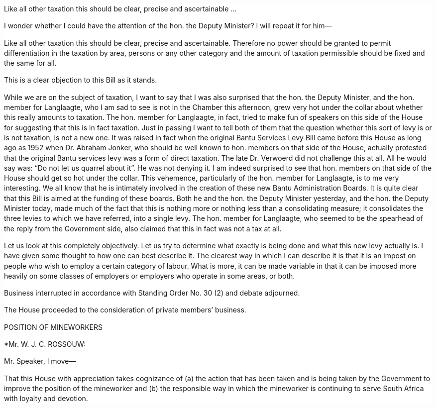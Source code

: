 <block name="quote">Like all other taxation this should be clear, precise and ascertainable &#x2026;</block>

<p>I wonder whether I could have the attention of the hon. the Deputy Minister&#x003F; I will repeat it for him&#x2014;</p>

<block name="quote">Like all other taxation this should be clear, precise and ascertainable. Therefore no power should be granted to permit differentiation in the taxation by area, persons or any other category and the amount of taxation permissible should be fixed and the same for all.</block>

<p>This is a clear objection to this Bill as it stands.</p>

<p>While we are on the subject of taxation, I want to say that I was also surprised that the hon. the Deputy Minister, and the hon. member for Langlaagte, who I am sad to see is not in the Chamber this afternoon, grew very hot under the collar about whether this really amounts to taxation. The hon. member for Langlaagte, in fact, tried to make fun of speakers on this side of the House for suggesting that this is in fact taxation. Just in passing I want to tell both of them that the question whether this sort of levy is or is not taxation, is not a new one. It was raised in fact when the original Bantu Services Levy Bill came before this House as long ago as 1952 when Dr. Abraham Jonker, who should be well known to hon. members on that side of the House, actually protested that the original Bantu services levy was a form of direct taxation. The late Dr. Verwoerd did not challenge this at all. All he would say was: &#x201C;Do not let us quarrel about it&#x201D;. He was not denying it. I am indeed surprised to see that hon. members on that side of the House should get so hot under the collar. This vehemence, particularly of the hon. member for Langlaagte, is to me very interesting. We all know that he is intimately involved in the creation of these new Bantu Administration Boards. It is quite clear that this Bill is aimed at the funding of these boards. Both he and the hon. the Deputy Minister yesterday, and the hon. the Deputy Minister today, made much of the fact that this is nothing more or nothing less than a consolidating measure; it consolidates the three levies to which we have referred, into a single levy. The hon. member for Langlaagte, who seemed to be the spearhead of the reply from the Government side, also claimed that this in fact was not a tax at all.</p>

<p>Let us look at this completely objectively. Let us try to determine what exactly is being done and what this new levy actually is. I have given some thought to how one can best describe it. The clearest way in which I can describe it is that it is an impost on people who wish to employ a certain category of labour. What is more, it can be made variable in that it can be imposed more heavily on some classes of employers or employers who operate in some areas, or both.</p>

<p>Business interrupted in accordance with Standing Order No. 30 (2) and debate adjourned.</p>

<p>The House proceeded to the consideration of private members&#x2019; business.</p>

</speech>

</debateSection>

<debateSection name="#position_of_mineworkers">

<heading>POSITION OF MINEWORKERS</heading>

<speech by="#rossouw">

<from>*Mr. <person refersTo="hansard_za">W. J. C. ROSSOUW</person>:</from>

<p>Mr. Speaker, I move&#x2014;</p>

<block name="quote">That this House with appreciation takes cognizance of (a) the action that has been taken and is being taken by the Government to improve the position of the mineworker and (b) the responsible way in which the mineworker is continuing to serve South Africa with loyalty and devotion.</block>
